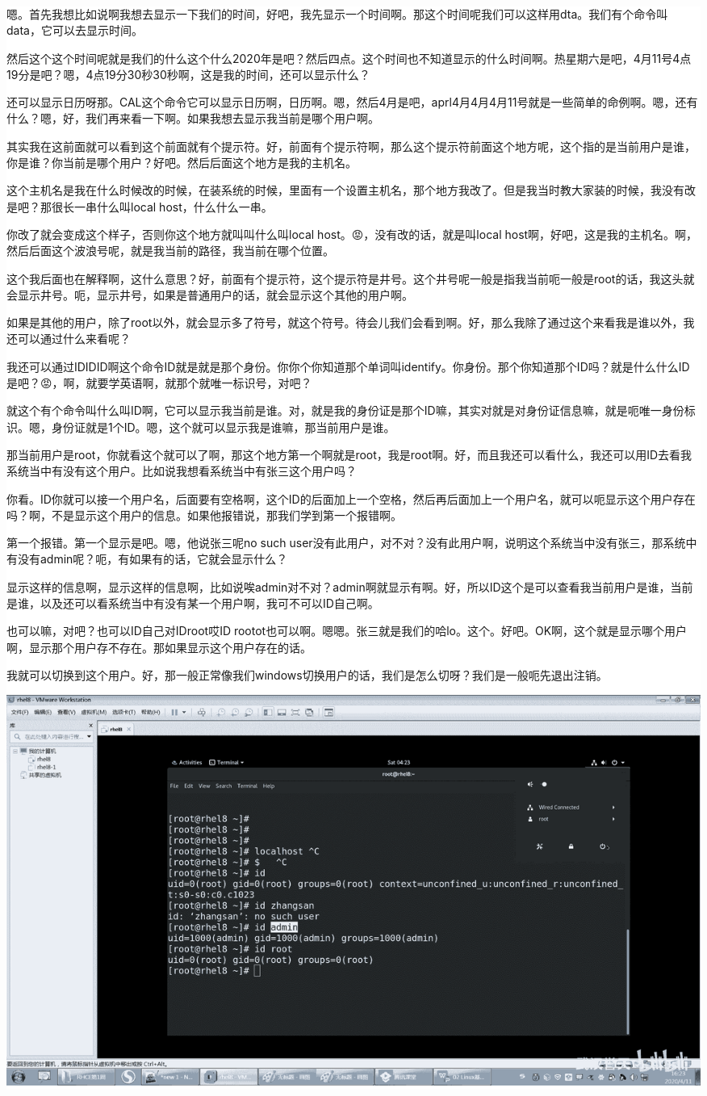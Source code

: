嗯。首先我想比如说啊我想去显示一下我们的时间，好吧，我先显示一个时间啊。那这个时间呢我们可以这样用dta。我们有个命令叫data，它可以去显示时间。

然后这个这个时间呢就是我们的什么这个什么2020年是吧？然后四点。这个时间也不知道显示的什么时间啊。热星期六是吧，4月11号4点19分是吧？嗯，4点19分30秒30秒啊，这是我的时间，还可以显示什么？

还可以显示日历呀那。CAL这个命令它可以显示日历啊，日历啊。嗯，然后4月是吧，aprl4月4月4月11号就是一些简单的命例啊。嗯，还有什么？嗯，好，我们再来看一下啊。如果我想去显示我当前是哪个用户啊。

其实我在这前面就可以看到这个前面就有个提示符。好，前面有个提示符啊，那么这个提示符前面这个地方呢，这个指的是当前用户是谁，你是谁？你当前是哪个用户？好吧。然后后面这个地方是我的主机名。

这个主机名是我在什么时候改的时候，在装系统的时候，里面有一个设置主机名，那个地方我改了。但是我当时教大家装的时候，我没有改是吧？那很长一串什么叫local host，什么什么一串。

你改了就会变成这个样子，否则你这个地方就叫叫什么叫local host。😡，没有改的话，就是叫local host啊，好吧，这是我的主机名。啊，然后后面这个波浪号呢，就是我当前的路径，我当前在哪个位置。

这个我后面也在解释啊，这什么意思？好，前面有个提示符，这个提示符是井号。这个井号呢一般是指我当前呃一般是root的话，我这头就会显示井号。呃，显示井号，如果是普通用户的话，就会显示这个其他的用户啊。

如果是其他的用户，除了root以外，就会显示多了符号，就这个符号。待会儿我们会看到啊。好，那么我除了通过这个来看我是谁以外，我还可以通过什么来看呢？

我还可以通过IDIDID啊这个命令ID就是就是那个身份。你你个你知道那个单词叫identify。你身份。那个你知道那个ID吗？就是什么什么ID是吧？😡，啊，就要学英语啊，就那个就唯一标识号，对吧？

就这个有个命令叫什么叫ID啊，它可以显示我当前是谁。对，就是我的身份证是那个ID嘛，其实对就是对身份证信息嘛，就是呃唯一身份标识。嗯，身份证就是1个ID。嗯，这个就可以显示我是谁嘛，那当前用户是谁。

那当前用户是root，你就看这个就可以了啊，那这个地方第一个啊就是root，我是root啊。好，而且我还可以看什么，我还可以用ID去看我系统当中有没有这个用户。比如说我想看系统当中有张三这个用户吗？

你看。ID你就可以接一个用户名，后面要有空格啊，这个ID的后面加上一个空格，然后再后面加上一个用户名，就可以呃显示这个用户存在吗？啊，不是显示这个用户的信息。如果他报错说，那我们学到第一个报错啊。

第一个报错。第一个显示是吧。嗯，他说张三呢no such user没有此用户，对不对？没有此用户啊，说明这个系统当中没有张三，那系统中有没有admin呢？呃，有如果有的话，它就会显示什么？

显示这样的信息啊，显示这样的信息啊，比如说唉admin对不对？admin啊就显示有啊。好，所以ID这个是可以查看我当前用户是谁，当前是谁，以及还可以看系统当中有没有某一个用户啊，我可不可以ID自己啊。

也可以嘛，对吧？也可以ID自己对IDroot哎ID rootot也可以啊。嗯嗯。张三就是我们的哈lo。这个。好吧。OK啊，这个就是显示哪个用户啊，显示那个用户存不存在。那如果显示这个用户存在的话。

我就可以切换到这个用户。好，那一般正常像我们windows切换用户的话，我们是怎么切呀？我们是一般呃先退出注销。



![](img/7eedc979907d22593e9693185e800498_53.png)

